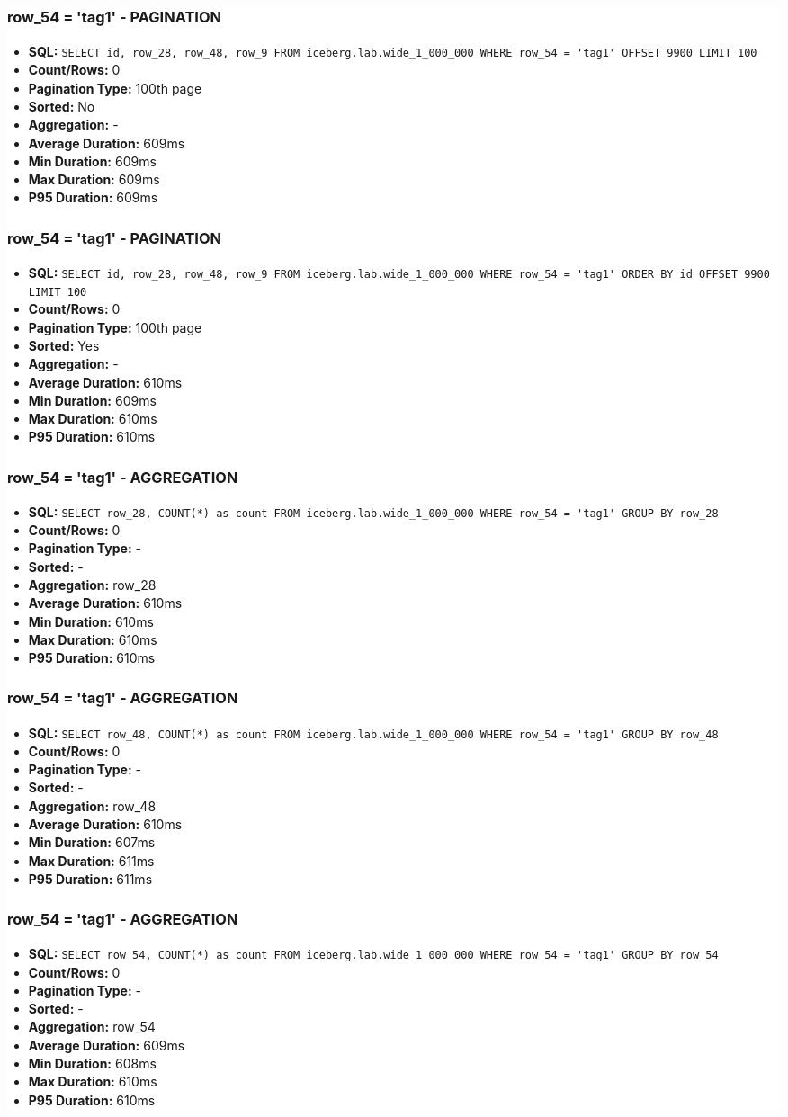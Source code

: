 ### row_54 = 'tag1' - PAGINATION
- **SQL:** `SELECT id, row_28, row_48, row_9 FROM iceberg.lab.wide_1_000_000 WHERE row_54 = 'tag1' OFFSET 9900 LIMIT 100`
- **Count/Rows:** 0
- **Pagination Type:** 100th page
- **Sorted:** No
- **Aggregation:** -
- **Average Duration:** 609ms
- **Min Duration:** 609ms
- **Max Duration:** 609ms
- **P95 Duration:** 609ms

### row_54 = 'tag1' - PAGINATION
- **SQL:** `SELECT id, row_28, row_48, row_9 FROM iceberg.lab.wide_1_000_000 WHERE row_54 = 'tag1' ORDER BY id OFFSET 9900 LIMIT 100`
- **Count/Rows:** 0
- **Pagination Type:** 100th page
- **Sorted:** Yes
- **Aggregation:** -
- **Average Duration:** 610ms
- **Min Duration:** 609ms
- **Max Duration:** 610ms
- **P95 Duration:** 610ms

### row_54 = 'tag1' - AGGREGATION
- **SQL:** `SELECT row_28, COUNT(*) as count FROM iceberg.lab.wide_1_000_000 WHERE row_54 = 'tag1' GROUP BY row_28`
- **Count/Rows:** 0
- **Pagination Type:** -
- **Sorted:** -
- **Aggregation:** row_28
- **Average Duration:** 610ms
- **Min Duration:** 610ms
- **Max Duration:** 610ms
- **P95 Duration:** 610ms

### row_54 = 'tag1' - AGGREGATION
- **SQL:** `SELECT row_48, COUNT(*) as count FROM iceberg.lab.wide_1_000_000 WHERE row_54 = 'tag1' GROUP BY row_48`
- **Count/Rows:** 0
- **Pagination Type:** -
- **Sorted:** -
- **Aggregation:** row_48
- **Average Duration:** 610ms
- **Min Duration:** 607ms
- **Max Duration:** 611ms
- **P95 Duration:** 611ms

### row_54 = 'tag1' - AGGREGATION
- **SQL:** `SELECT row_54, COUNT(*) as count FROM iceberg.lab.wide_1_000_000 WHERE row_54 = 'tag1' GROUP BY row_54`
- **Count/Rows:** 0
- **Pagination Type:** -
- **Sorted:** -
- **Aggregation:** row_54
- **Average Duration:** 609ms
- **Min Duration:** 608ms
- **Max Duration:** 610ms
- **P95 Duration:** 610ms
